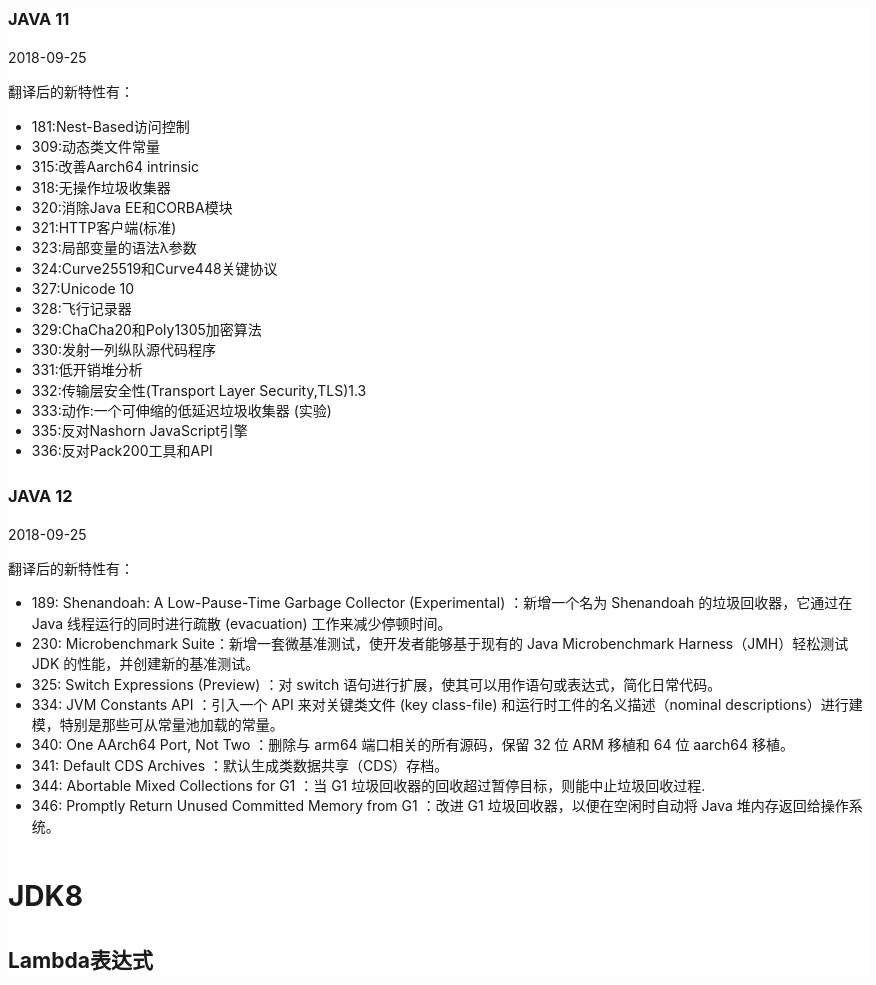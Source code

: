 

### JAVA 11

2018-09-25 

翻译后的新特性有：

* 181:Nest-Based访问控制
* 309:动态类文件常量
* 315:改善Aarch64 intrinsic
* 318:无操作垃圾收集器
* 320:消除Java EE和CORBA模块
* 321:HTTP客户端(标准)
* 323:局部变量的语法λ参数
* 324:Curve25519和Curve448关键协议
* 327:Unicode 10
* 328:飞行记录器
* 329:ChaCha20和Poly1305加密算法
* 330:发射一列纵队源代码程序
* 331:低开销堆分析
* 332:传输层安全性(Transport Layer Security,TLS)1.3
* 333:动作:一个可伸缩的低延迟垃圾收集器 (实验)
* 335:反对Nashorn JavaScript引擎
* 336:反对Pack200工具和API



### JAVA 12

2018-09-25 

翻译后的新特性有：

* 189: Shenandoah: A Low-Pause-Time Garbage Collector (Experimental) ：新增一个名为 Shenandoah 的垃圾回收器，它通过在 Java 线程运行的同时进行疏散 (evacuation) 工作来减少停顿时间。
* 230: Microbenchmark Suite：新增一套微基准测试，使开发者能够基于现有的 Java Microbenchmark Harness（JMH）轻松测试 JDK 的性能，并创建新的基准测试。
* 325: Switch Expressions (Preview) ：对 switch 语句进行扩展，使其可以用作语句或表达式，简化日常代码。
* 334: JVM Constants API ：引入一个 API 来对关键类文件 (key class-file) 和运行时工件的名义描述（nominal descriptions）进行建模，特别是那些可从常量池加载的常量。
* 340: One AArch64 Port, Not Two ：删除与 arm64 端口相关的所有源码，保留 32 位 ARM 移植和 64 位 aarch64 移植。
* 341: Default CDS Archives ：默认生成类数据共享（CDS）存档。
* 344: Abortable Mixed Collections for G1 ：当 G1 垃圾回收器的回收超过暂停目标，则能中止垃圾回收过程.
* 346: Promptly Return Unused Committed Memory from G1 ：改进 G1 垃圾回收器，以便在空闲时自动将 Java 堆内存返回给操作系统。









# JDK8

## Lambda表达式
